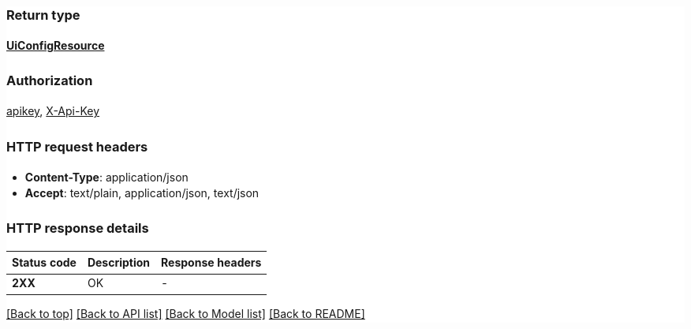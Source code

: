 ### Return type

[**UiConfigResource**](UiConfigResource.md)

### Authorization

[apikey](../README.md#apikey), [X-Api-Key](../README.md#X-Api-Key)

### HTTP request headers

 - **Content-Type**: application/json
 - **Accept**: text/plain, application/json, text/json

### HTTP response details

| Status code | Description | Response headers |
|-------------|-------------|------------------|
**2XX** | OK |  -  |

[[Back to top]](#) [[Back to API list]](../README.md#documentation-for-api-endpoints) [[Back to Model list]](../README.md#documentation-for-models) [[Back to README]](../README.md)

